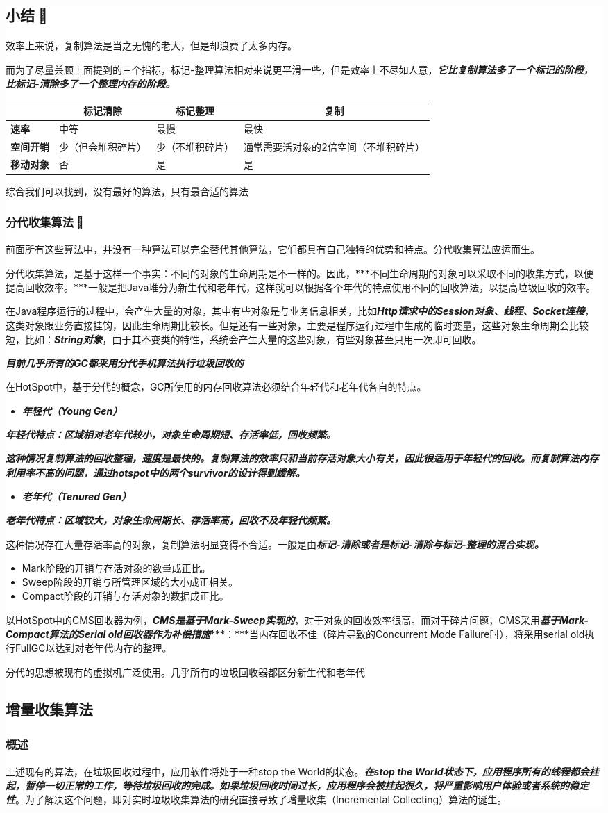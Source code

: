 ## 小结 🧐

效率上来说，复制算法是当之无愧的老大，但是却浪费了太多内存。

而为了尽量兼顾上面提到的三个指标，标记-整理算法相对来说更平滑一些，但是效率上不尽如人意，***它比复制算法多了一个标记的阶段，比标记-清除多了一个整理内存的阶段。***

|              | 标记清除           | 标记整理         | 复制                                  |
| ------------ | ------------------ | ---------------- | ------------------------------------- |
| **速率**     | 中等               | 最慢             | 最快                                  |
| **空间开销** | 少（但会堆积碎片） | 少（不堆积碎片） | 通常需要活对象的2倍空间（不堆积碎片） |
| **移动对象** | 否                 | 是               | 是                                    |

综合我们可以找到，没有最好的算法，只有最合适的算法

### 分代收集算法 🧐

前面所有这些算法中，并没有一种算法可以完全替代其他算法，它们都具有自己独特的优势和特点。分代收集算法应运而生。

分代收集算法，是基于这样一个事实：不同的对象的生命周期是不一样的。因此，***不同生命周期的对象可以采取不同的收集方式，以便提高回收效率。***一般是把Java堆分为新生代和老年代，这样就可以根据各个年代的特点使用不同的回收算法，以提高垃圾回收的效率。

在Java程序运行的过程中，会产生大量的对象，其中有些对象是与业务信息相关，比如***Http请求中的Session对象、线程、Socket连接***，这类对象跟业务直接挂钩，因此生命周期比较长。但是还有一些对象，主要是程序运行过程中生成的临时变量，这些对象生命周期会比较短，比如：***String对象***，由于其不变类的特性，系统会产生大量的这些对象，有些对象甚至只用一次即可回收。

***目前几乎所有的GC都采用分代手机算法执行垃圾回收的***

在HotSpot中，基于分代的概念，GC所使用的内存回收算法必须结合年轻代和老年代各自的特点。

- ***年轻代（Young Gen）***

***年轻代特点：区域相对老年代较小，对象生命周期短、存活率低，回收频繁。***

***这种情况复制算法的回收整理，速度是最快的。复制算法的效率只和当前存活对象大小有关，因此很适用于年轻代的回收。而复制算法内存利用率不高的问题，通过hotspot中的两个survivor的设计得到缓解。***

- ***老年代（Tenured Gen）***

***老年代特点：区域较大，对象生命周期长、存活率高，回收不及年轻代频繁。***

这种情况存在大量存活率高的对象，复制算法明显变得不合适。一般是由***标记-清除或者是标记-清除与标记-整理的混合实现。***

- Mark阶段的开销与存活对象的数量成正比。
- Sweep阶段的开销与所管理区域的大小成正相关。
- Compact阶段的开销与存活对象的数据成正比。

以HotSpot中的CMS回收器为例，***CMS是基于Mark-Sweep实现的***，对于对象的回收效率很高。而对于碎片问题，CMS采用***基于Mark-Compact算法的Serial old回收器作为补偿措施******：***当内存回收不佳（碎片导致的Concurrent Mode Failure时），将采用serial old执行FullGC以达到对老年代内存的整理。

分代的思想被现有的虚拟机广泛使用。几乎所有的垃圾回收器都区分新生代和老年代

## 增量收集算法

### 概述

上述现有的算法，在垃圾回收过程中，应用软件将处于一种stop the World的状态。***在stop the World状态下，应用程序所有的线程都会挂起，暂停一切正常的工作，等待垃圾回收的完成。***如果垃圾回收时间过长，应用程序会被挂起很久，将***严重影响用户体验或者系统的稳定性***。为了解决这个问题，即对实时垃圾收集算法的研究直接导致了增量收集（Incremental Collecting）算法的诞生。
